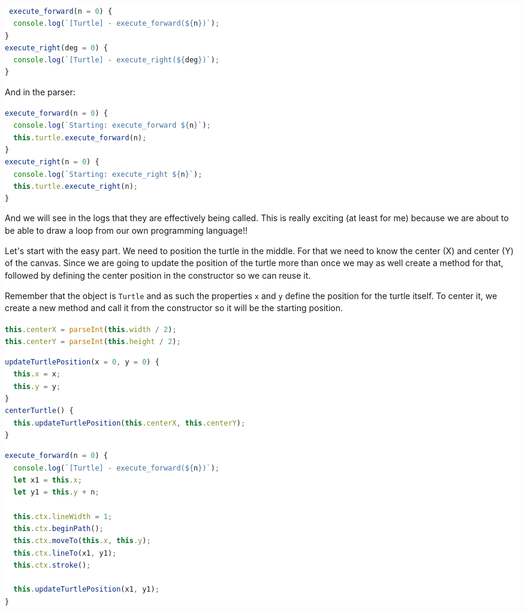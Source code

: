 ```javascript
 execute_forward(n = 0) {
  console.log(`[Turtle] - execute_forward(${n})`);
}
execute_right(deg = 0) {
  console.log(`[Turtle] - execute_right(${deg})`);
}
```

And in the parser:

```javascript
execute_forward(n = 0) {
  console.log(`Starting: execute_forward ${n}`);
  this.turtle.execute_forward(n);
}
execute_right(n = 0) {
  console.log(`Starting: execute_right ${n}`);
  this.turtle.execute_right(n);
}
```

And we will see in the logs that they are effectively being called. This is really exciting (at least for me) because we are about to be able to draw a loop from our own programming language!!

Let's start with the easy part. We need to position the turtle in the middle. For that we need to know the center (X) and center (Y) of the canvas. Since we are going to update the position of the turtle more than once we may as well create a method for that, followed by defining the center position in the constructor so we can reuse it.

Remember that the object is `Turtle` and as such the properties `x` and `y` define the position for the turtle itself. To center it, we create a new method and call it from the constructor so it will be the starting position.

```javascript
this.centerX = parseInt(this.width / 2);
this.centerY = parseInt(this.height / 2);
```

```javascript
updateTurtlePosition(x = 0, y = 0) {
  this.x = x;
  this.y = y;
}
centerTurtle() {
  this.updateTurtlePosition(this.centerX, this.centerY);
}
```

```javascript
execute_forward(n = 0) {
  console.log(`[Turtle] - execute_forward(${n})`);
  let x1 = this.x;
  let y1 = this.y + n;

  this.ctx.lineWidth = 1;
  this.ctx.beginPath();
  this.ctx.moveTo(this.x, this.y);
  this.ctx.lineTo(x1, y1);
  this.ctx.stroke();
  
  this.updateTurtlePosition(x1, y1);
}
```
